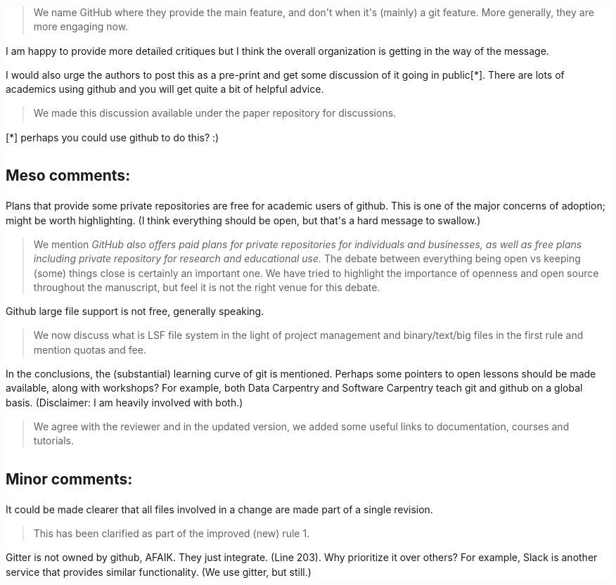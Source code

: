 > We name GitHub where they provide the main feature, and don't when
> it's (mainly) a git feature. More generally, they are more engaging
> now.

I am happy to provide more detailed critiques but I think the overall
organization is getting in the way of the message.

I would also urge the authors to post this as a pre-print and get some
discussion of it going in public[*]. There are lots of academics using
github and you will get quite a bit of helpful advice.

> We made this discussion available under the paper repository for
> discussions.

[*] perhaps you could use github to do this? :)

## Meso comments:

Plans that provide some private repositories are free for academic users
of github. This is one of the major concerns of adoption; might be worth
highlighting. (I think everything should be open, but that's a hard message
to swallow.)

> We mention *GitHub also offers paid plans for private repositories
> for individuals and businesses, as well as free plans including
> private repository for research and educational use.* The debate
> between everything being open vs keeping (some) things close is
> certainly an important one. We have tried to highlight the
> importance of openness and open source throughout the manuscript,
> but feel it is not the right venue for this debate.

Github large file support is not free, generally speaking.

> We now discuss what is LSF file system in the light of project
> management and binary/text/big files in the first rule and mention
> quotas and fee. 

In the conclusions, the (substantial) learning curve of git is
mentioned. Perhaps some pointers to open lessons should be made
available, along with workshops? For example, both Data Carpentry and
Software Carpentry teach git and github on a global basis.
(Disclaimer: I am heavily involved with both.)

> We agree with the reviewer and in the updated version, we added some
> useful links to documentation, courses and tutorials.

## Minor comments:

It could be made clearer that all files involved in a change are made
part of a single revision.

> This has been clarified as part of the improved (new) rule 1.

Gitter is not owned by github, AFAIK. They just integrate. (Line 203).
Why prioritize it over others? For example, Slack is another service
that provides similar functionality. (We use gitter, but still.)
